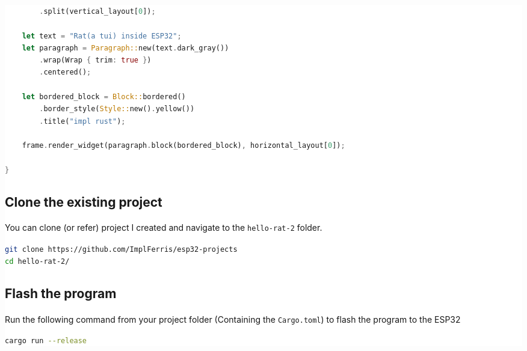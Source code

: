 ```rust
        .split(vertical_layout[0]);

    let text = "Rat(a tui) inside ESP32";
    let paragraph = Paragraph::new(text.dark_gray())
        .wrap(Wrap { trim: true })
        .centered();

    let bordered_block = Block::bordered()
        .border_style(Style::new().yellow())
        .title("impl rust");

    frame.render_widget(paragraph.block(bordered_block), horizontal_layout[0]);

}

```

## Clone the existing project

You can clone (or refer) project I created and navigate to the `hello-rat-2` folder.

```bash
git clone https://github.com/ImplFerris/esp32-projects
cd hello-rat-2/
```

## Flash the program

Run the following command from your project folder (Containing the `Cargo.toml`) to flash the program to the ESP32

```bash
cargo run --release
```


